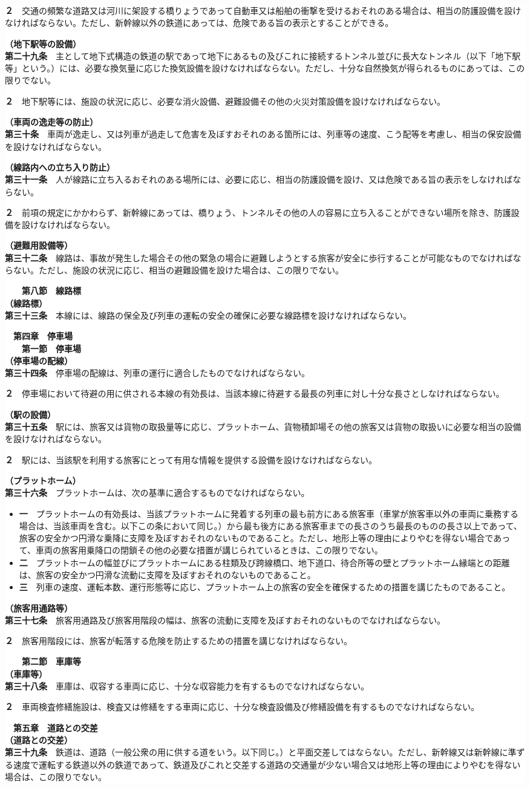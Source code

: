 **２**　交通の頻繁な道路又は河川に架設する橋りょうであって自動車又は船舶の衝撃を受けるおそれのある場合は、相当の防護設備を設けなければならない。ただし、新幹線以外の鉄道にあっては、危険である旨の表示とすることができる。  
  
**（地下駅等の設備）**  
**第二十九条**　主として地下式構造の鉄道の駅であって地下にあるもの及びこれに接続するトンネル並びに長大なトンネル（以下「地下駅等」という。）には、必要な換気量に応じた換気設備を設けなければならない。ただし、十分な自然換気が得られるものにあっては、この限りでない。  
  
**２**　地下駅等には、施設の状況に応じ、必要な消火設備、避難設備その他の火災対策設備を設けなければならない。  
  
**（車両の逸走等の防止）**  
**第三十条**　車両が逸走し、又は列車が過走して危害を及ぼすおそれのある箇所には、列車等の速度、こう配等を考慮し、相当の保安設備を設けなければならない。  
  
**（線路内への立ち入り防止）**  
**第三十一条**　人が線路に立ち入るおそれのある場所には、必要に応じ、相当の防護設備を設け、又は危険である旨の表示をしなければならない。  
  
**２**　前項の規定にかかわらず、新幹線にあっては、橋りょう、トンネルその他の人の容易に立ち入ることができない場所を除き、防護設備を設けなければならない。  
  
**（避難用設備等）**  
**第三十二条**　線路は、事故が発生した場合その他の緊急の場合に避難しようとする旅客が安全に歩行することが可能なものでなければならない。ただし、施設の状況に応じ、相当の避難設備を設けた場合は、この限りでない。  
  
&emsp;&emsp;**第八節　線路標**  
**（線路標）**  
**第三十三条**　本線には、線路の保全及び列車の運転の安全の確保に必要な線路標を設けなければならない。  
  
&emsp;**第四章　停車場**  
&emsp;&emsp;**第一節　停車場**  
**（停車場の配線）**  
**第三十四条**　停車場の配線は、列車の運行に適合したものでなければならない。  
  
**２**　停車場において待避の用に供される本線の有効長は、当該本線に待避する最長の列車に対し十分な長さとしなければならない。  
  
**（駅の設備）**  
**第三十五条**　駅には、旅客又は貨物の取扱量等に応じ、プラットホーム、貨物積卸場その他の旅客又は貨物の取扱いに必要な相当の設備を設けなければならない。  
  
**２**　駅には、当該駅を利用する旅客にとって有用な情報を提供する設備を設けなければならない。  
  
**（プラットホーム）**  
**第三十六条**　プラットホームは、次の基準に適合するものでなければならない。  
* **一**　プラットホームの有効長は、当該プラットホームに発着する列車の最も前方にある旅客車（車掌が旅客車以外の車両に乗務する場合は、当該車両を含む。以下この条において同じ。）から最も後方にある旅客車までの長さのうち最長のものの長さ以上であって、旅客の安全かつ円滑な乗降に支障を及ぼすおそれのないものであること。ただし、地形上等の理由によりやむを得ない場合であって、車両の旅客用乗降口の閉鎖その他の必要な措置が講じられているときは、この限りでない。  
* **二**　プラットホームの幅並びにプラットホームにある柱類及び跨線橋口、地下道口、待合所等の壁とプラットホーム縁端との距離は、旅客の安全かつ円滑な流動に支障を及ぼすおそれのないものであること。  
* **三**　列車の速度、運転本数、運行形態等に応じ、プラットホーム上の旅客の安全を確保するための措置を講じたものであること。  
  
**（旅客用通路等）**  
**第三十七条**　旅客用通路及び旅客用階段の幅は、旅客の流動に支障を及ぼすおそれのないものでなければならない。  
  
**２**　旅客用階段には、旅客が転落する危険を防止するための措置を講じなければならない。  
  
&emsp;&emsp;**第二節　車庫等**  
**（車庫等）**  
**第三十八条**　車庫は、収容する車両に応じ、十分な収容能力を有するものでなければならない。  
  
**２**　車両検査修繕施設は、検査又は修繕をする車両に応じ、十分な検査設備及び修繕設備を有するものでなければならない。  
  
&emsp;**第五章　道路との交差**  
**（道路との交差）**  
**第三十九条**　鉄道は、道路（一般公衆の用に供する道をいう。以下同じ。）と平面交差してはならない。ただし、新幹線又は新幹線に準ずる速度で運転する鉄道以外の鉄道であって、鉄道及びこれと交差する道路の交通量が少ない場合又は地形上等の理由によりやむを得ない場合は、この限りでない。  
  